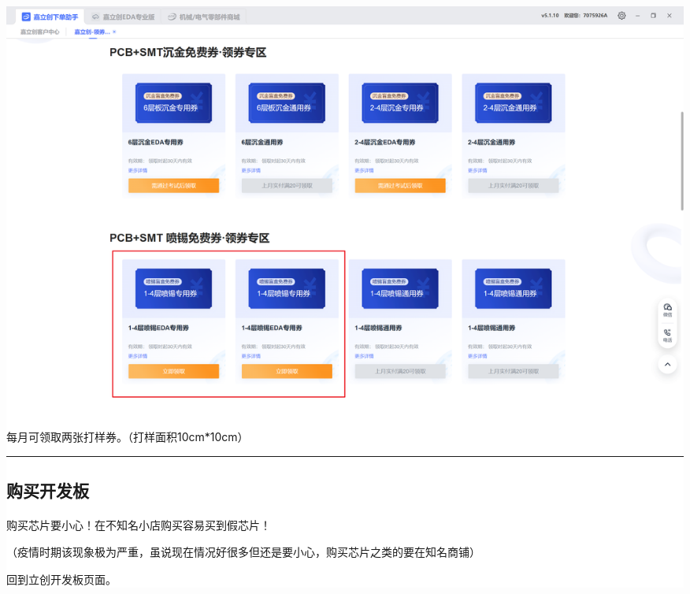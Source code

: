 ![image-20241127005418891](./REAMDE.assets/image-20241127005418891.png)

每月可领取两张打样券。（打样面积10cm*10cm）

------

## 购买开发板

购买芯片要小心！在不知名小店购买容易买到假芯片！

（疫情时期该现象极为严重，虽说现在情况好很多但还是要小心，购买芯片之类的要在知名商铺）

回到立创开发板页面。
